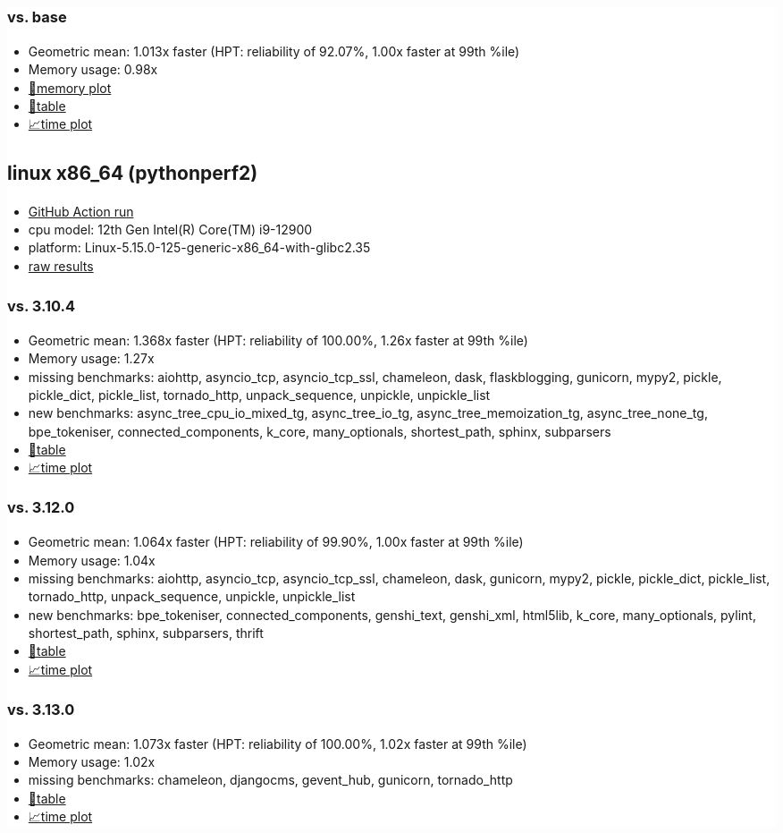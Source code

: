 ### vs. base

- Geometric mean: 1.013x faster (HPT: reliability of 92.07%, 1.00x faster at 99th %ile)
- Memory usage: 0.98x
- [🧠memory plot](bm-20250228-linux-x86_64-nascheme-pgo_benchmark_task-3.14.0a5%2B-8dd8862-vs-base-mem.svg)
- [📄table](bm-20250228-linux-x86_64-nascheme-pgo_benchmark_task-3.14.0a5%2B-8dd8862-vs-base.md)
- [📈time plot](bm-20250228-linux-x86_64-nascheme-pgo_benchmark_task-3.14.0a5%2B-8dd8862-vs-base.svg)

## linux x86_64 (pythonperf2)

- [GitHub Action run](https://github.com/faster-cpython/benchmarking/actions/runs/13632571678)
- cpu model: 12th Gen Intel(R) Core(TM) i9-12900
- platform: Linux-5.15.0-125-generic-x86_64-with-glibc2.35
- [raw results](bm-20250228-pythonperf2-x86_64-nascheme-pgo_benchmark_task-3.14.0a5%2B-8dd8862.json)

### vs. 3.10.4

- Geometric mean: 1.368x faster (HPT: reliability of 100.00%, 1.26x faster at 99th %ile)
- Memory usage: 1.27x
- missing benchmarks: aiohttp, asyncio_tcp, asyncio_tcp_ssl, chameleon, dask, flaskblogging, gunicorn, mypy2, pickle, pickle_dict, pickle_list, tornado_http, unpack_sequence, unpickle, unpickle_list
- new benchmarks: async_tree_cpu_io_mixed_tg, async_tree_io_tg, async_tree_memoization_tg, async_tree_none_tg, bpe_tokeniser, connected_components, k_core, many_optionals, shortest_path, sphinx, subparsers
- [📄table](bm-20250228-pythonperf2-x86_64-nascheme-pgo_benchmark_task-3.14.0a5%2B-8dd8862-vs-3.10.4.md)
- [📈time plot](bm-20250228-pythonperf2-x86_64-nascheme-pgo_benchmark_task-3.14.0a5%2B-8dd8862-vs-3.10.4.svg)

### vs. 3.12.0

- Geometric mean: 1.064x faster (HPT: reliability of 99.90%, 1.00x faster at 99th %ile)
- Memory usage: 1.04x
- missing benchmarks: aiohttp, asyncio_tcp, asyncio_tcp_ssl, chameleon, dask, gunicorn, mypy2, pickle, pickle_dict, pickle_list, tornado_http, unpack_sequence, unpickle, unpickle_list
- new benchmarks: bpe_tokeniser, connected_components, genshi_text, genshi_xml, html5lib, k_core, many_optionals, pylint, shortest_path, sphinx, subparsers, thrift
- [📄table](bm-20250228-pythonperf2-x86_64-nascheme-pgo_benchmark_task-3.14.0a5%2B-8dd8862-vs-3.12.0.md)
- [📈time plot](bm-20250228-pythonperf2-x86_64-nascheme-pgo_benchmark_task-3.14.0a5%2B-8dd8862-vs-3.12.0.svg)

### vs. 3.13.0

- Geometric mean: 1.073x faster (HPT: reliability of 100.00%, 1.02x faster at 99th %ile)
- Memory usage: 1.02x
- missing benchmarks: chameleon, djangocms, gevent_hub, gunicorn, tornado_http
- [📄table](bm-20250228-pythonperf2-x86_64-nascheme-pgo_benchmark_task-3.14.0a5%2B-8dd8862-vs-3.13.0.md)
- [📈time plot](bm-20250228-pythonperf2-x86_64-nascheme-pgo_benchmark_task-3.14.0a5%2B-8dd8862-vs-3.13.0.svg)
